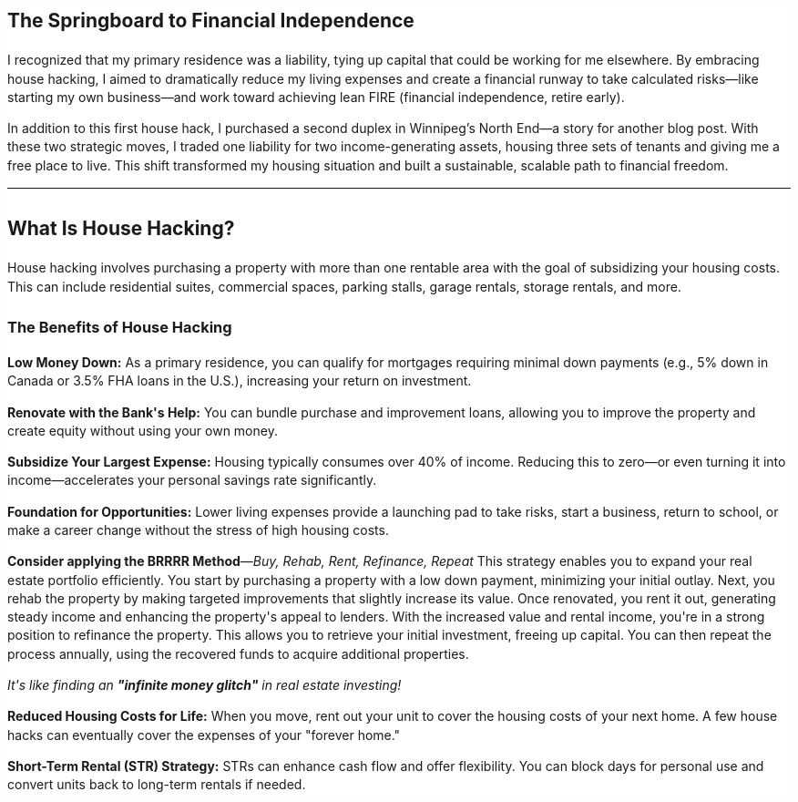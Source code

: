 
## The Springboard to Financial Independence

I recognized that my primary residence was a liability, tying up capital that could be working for me elsewhere. By embracing house hacking, I aimed to dramatically reduce my living expenses and create a financial runway to take calculated risks—like starting my own business—and work toward achieving lean FIRE (financial independence, retire early).

In addition to this first house hack, I purchased a second duplex in Winnipeg’s North End—a story for another blog post. With these two strategic moves, I traded one liability for two income-generating assets, housing three sets of tenants and giving me a free place to live. This shift transformed my housing situation and built a sustainable, scalable path to financial freedom.

---

## What Is House Hacking?

House hacking involves purchasing a property with more than one rentable area with the goal of subsidizing your housing costs. This can include residential suites, commercial spaces, parking stalls, garage rentals, storage rentals, and more.

### The Benefits of House Hacking

**Low Money Down:** 
As a primary residence, you can qualify for mortgages requiring minimal down payments (e.g., 5% down in Canada or 3.5% FHA loans in the U.S.), increasing your return on investment.

**Renovate with the Bank's Help:** 
You can bundle purchase and improvement loans, allowing you to improve the property and create equity without using your own money.

**Subsidize Your Largest Expense:** 
Housing typically consumes over 40% of income. Reducing this to zero—or even turning it into income—accelerates your personal savings rate significantly.

**Foundation for Opportunities:** 
Lower living expenses provide a launching pad to take risks, start a business, return to school, or make a career change without the stress of high housing costs.

**Consider applying the BRRRR Method**—*Buy, Rehab, Rent, Refinance, Repeat*
This strategy enables you to expand your real estate portfolio efficiently. You start by purchasing a property with a low down payment, minimizing your initial outlay. Next, you rehab the property by making targeted improvements that slightly increase its value. Once renovated, you rent it out, generating steady income and enhancing the property's appeal to lenders. With the increased value and rental income, you're in a strong position to refinance the property. This allows you to retrieve your initial investment, freeing up capital. You can then repeat the process annually, using the recovered funds to acquire additional properties. 

*It's like finding an **"infinite money glitch"** in real estate investing!*

**Reduced Housing Costs for Life:** 
When you move, rent out your unit to cover the housing costs of your next home. A few house hacks can eventually cover the expenses of your "forever home."

**Short-Term Rental (STR) Strategy:** 
STRs can enhance cash flow and offer flexibility. You can block days for personal use and convert units back to long-term rentals if needed.
